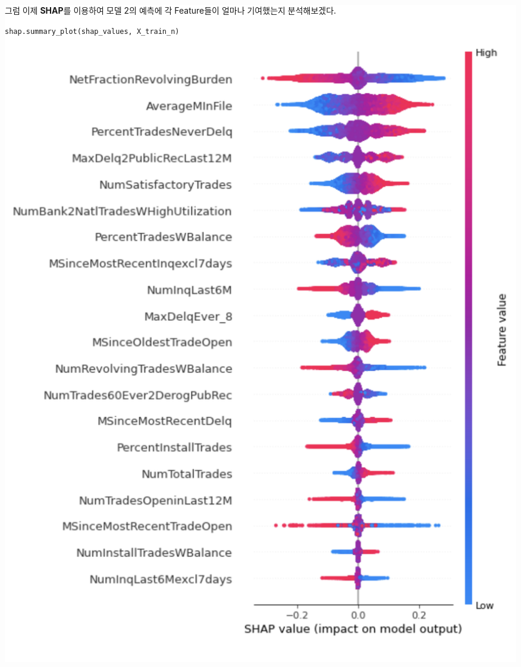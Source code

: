 그럼 이제 **SHAP**를 이용하여 모델 2의 예측에 각 Feature들이 얼마나 기여했는지 분석해보겠다. 

```python
shap.summary_plot(shap_values, X_train_n)
```

![shap_summary](/assets/img/논문구현_XAI/shap_summary.png) <br/><br/>
